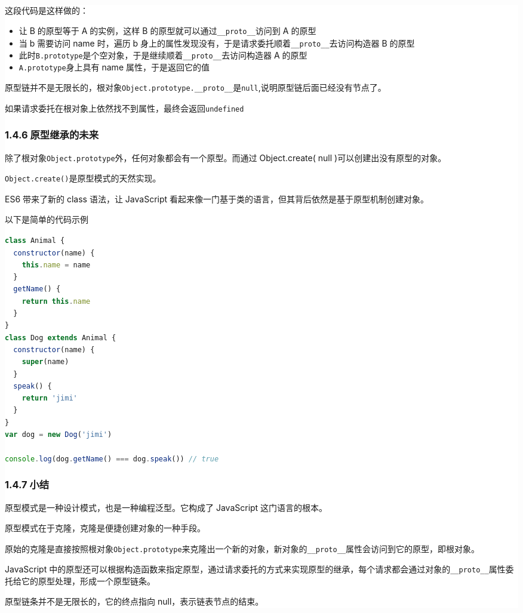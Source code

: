    这段代码是这样做的：

   - 让 B 的原型等于 A 的实例，这样 B 的原型就可以通过`__proto__`访问到 A 的原型
   - 当 b 需要访问 name 时，遍历 b 身上的属性发现没有，于是请求委托顺着`__proto__`去访问构造器 B 的原型
   - 此时`B.prototype`是个空对象，于是继续顺着`__proto__`去访问构造器 A 的原型
   - `A.prototype`身上具有 name 属性，于是返回它的值

原型链并不是无限长的，根对象`Object.prototype.__proto__`是`null`,说明原型链后面已经没有节点了。

如果请求委托在根对象上依然找不到属性，最终会返回`undefined`

### 1.4.6 原型继承的未来

除了根对象`Object.prototype`外，任何对象都会有一个原型。而通过 Object.create( null )可以创建出没有原型的对象。

`Object.create()`是原型模式的天然实现。

ES6 带来了新的 class 语法，让 JavaScript 看起来像一门基于类的语言，但其背后依然是基于原型机制创建对象。

以下是简单的代码示例

```js
class Animal {
  constructor(name) {
    this.name = name
  }
  getName() {
    return this.name
  }
}
class Dog extends Animal {
  constructor(name) {
    super(name)
  }
  speak() {
    return 'jimi'
  }
}
var dog = new Dog('jimi')

console.log(dog.getName() === dog.speak()) // true
```

### 1.4.7 小结

原型模式是一种设计模式，也是一种编程泛型。它构成了 JavaScript 这门语言的根本。

原型模式在于克隆，克隆是便捷创建对象的一种手段。

原始的克隆是直接按照根对象`Object.prototype`来克隆出一个新的对象，新对象的`__proto__`属性会访问到它的原型，即根对象。

JavaScript 中的原型还可以根据构造函数来指定原型，通过请求委托的方式来实现原型的继承，每个请求都会通过对象的`__proto__`属性委托给它的原型处理，形成一个原型链条。

原型链条并不是无限长的，它的终点指向 null，表示链表节点的结束。

